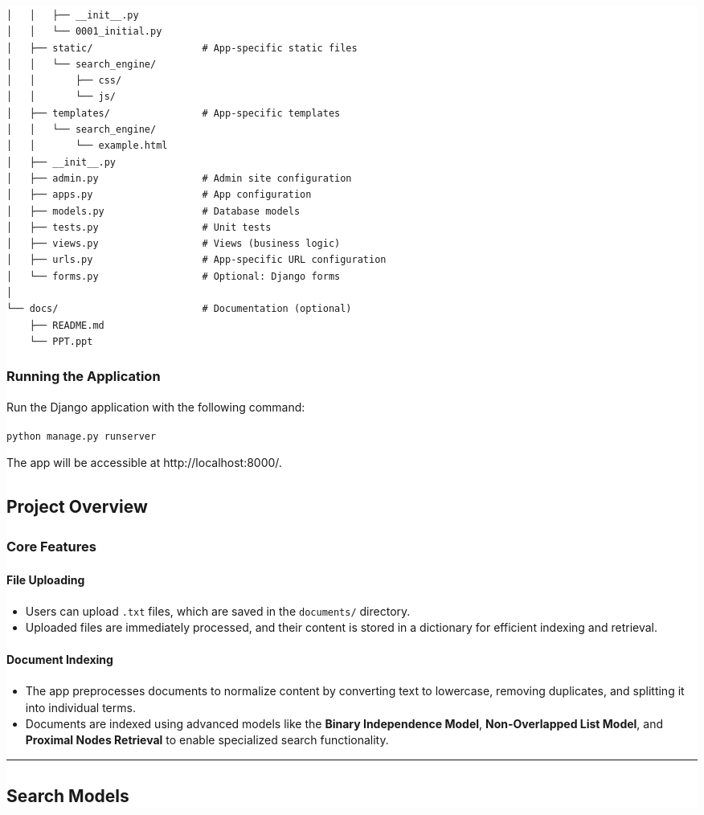 ```
│   │   ├── __init__.py
│   │   └── 0001_initial.py
│   ├── static/                   # App-specific static files
│   │   └── search_engine/
│   │       ├── css/
│   │       └── js/
│   ├── templates/                # App-specific templates
│   │   └── search_engine/
│   │       └── example.html
│   ├── __init__.py
│   ├── admin.py                  # Admin site configuration
│   ├── apps.py                   # App configuration
│   ├── models.py                 # Database models
│   ├── tests.py                  # Unit tests
│   ├── views.py                  # Views (business logic)
│   ├── urls.py                   # App-specific URL configuration
│   └── forms.py                  # Optional: Django forms
│
└── docs/                         # Documentation (optional)
    ├── README.md
    └── PPT.ppt
```

### Running the Application

Run the Django application with the following command:

```
python manage.py runserver
```

The app will be accessible at http://localhost:8000/.
## Project Overview  

### Core Features  

#### **File Uploading**  

- Users can upload `.txt` files, which are saved in the `documents/` directory.  
- Uploaded files are immediately processed, and their content is stored in a dictionary for efficient indexing and retrieval.  

#### **Document Indexing**  

- The app preprocesses documents to normalize content by converting text to lowercase, removing duplicates, and splitting it into individual terms.  
- Documents are indexed using advanced models like the **Binary Independence Model**, **Non-Overlapped List Model**, and **Proximal Nodes Retrieval** to enable specialized search functionality.  

---

## Search Models  
